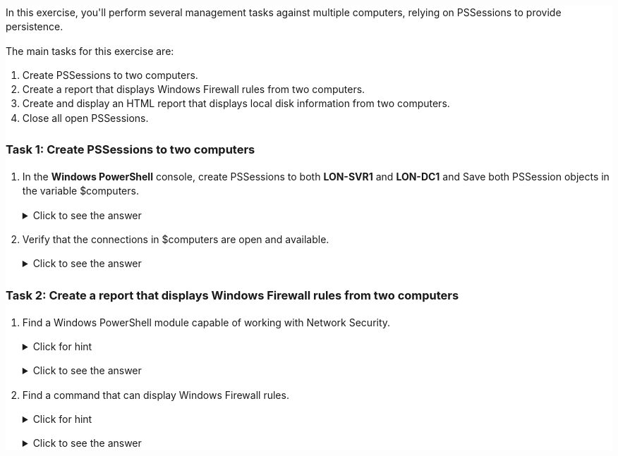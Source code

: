 In this exercise, you'll perform several management tasks against multiple computers, relying on PSSessions to provide persistence.

The main tasks for this exercise are:

1. Create PSSessions to two computers.
1. Create a report that displays Windows Firewall rules from two computers.
1. Create and display an HTML report that displays local disk information from two computers.
1. Close all open PSSessions.

### Task 1: Create PSSessions to two computers

1. In the **Windows PowerShell** console, create PSSessions to both **LON-SVR1** and **LON-DC1** and Save both PSSession objects in the variable $computers.
    <details><summary>Click to see the answer</summary><Strong> 
    
    ```
    $computers = New-PSSession -ComputerName LON-SVR1,LON-DC1
    ```
    </Strong></details> 
1. Verify that the connections in $computers are open and available.
    <details><summary>Click to see the answer</summary><Strong> 
    
    ```
    $computers
    ```
    </Strong></details> 

### Task 2: Create a report that displays Windows Firewall rules from two computers

1. Find a Windows PowerShell module capable of working with Network Security.
    <details><summary>Click for hint</summary><Strong> 

    ``` 
    Get-Module *security* -ListAvailable
    ```
    </Strong></details> 
    <details><summary>Click to see the answer</summary><Strong> 
    
    ```
    # NetSecurity is the required module
    ```
    </Strong></details> 
1. Find a command that can display Windows Firewall rules.
    <details><summary>Click for hint</summary><Strong> 

    ``` 
    Get-Command *Firewall* -Module NetSecurity
    ```
    </Strong></details> 
    <details><summary>Click to see the answer</summary><Strong> 
    